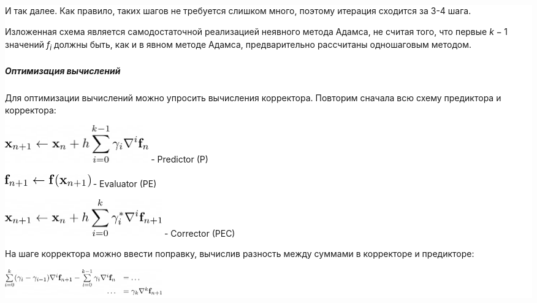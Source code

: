 И так далее. Как правило, таких шагов не требуется слишком много, поэтому итерация сходится за 3-4 шага.

Изложенная схема является самодостаточной реализацией неявного метода Адамса, не считая того, что первые $k-1$ значений $f_i$ должны быть, как и в явном методе Адамса, предварительно рассчитаны одношаговым методом.

##### Оптимизация вычислений

Для оптимизации вычислений можно упросить вычисления корректора. Повторим сначала всю схему предиктора и корректора:

<img src=".\sources\LETI4\predictor2.png" alt="predictor" style="zoom:25%;" /> - Predictor (P)

<img src=".\sources\LETI4\evalutator2.png" alt="evaluator" style="zoom:25%;" /> - Evaluator (PE)

<img src=".\sources\LETI4\corrector2.png" alt="corrector" style="zoom:25%;" /> - Corrector (PEC)

На шаге корректора можно ввести поправку, вычислив разность между суммами в корректоре и предикторе:

<img src=".\sources\LETI4\optimiz.png" alt="optimiz" style="zoom:25%;" />
